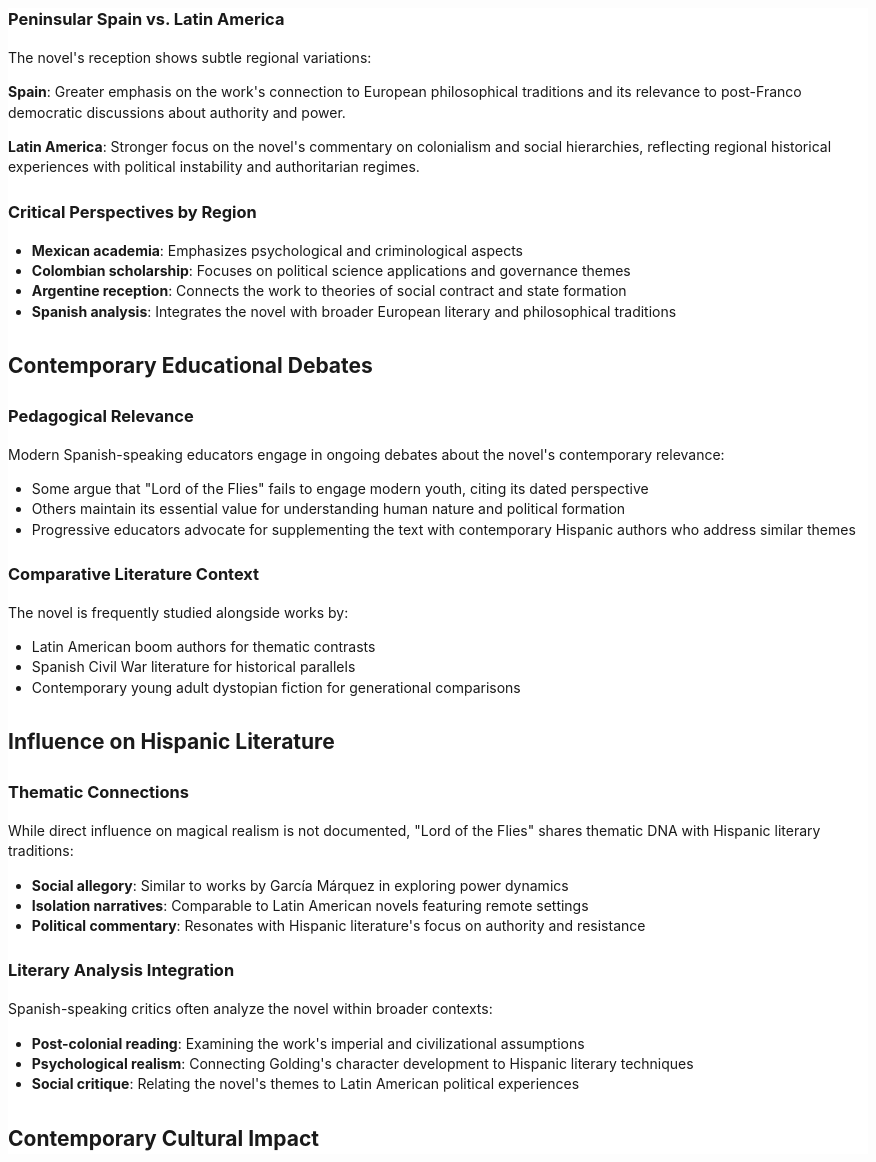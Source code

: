 ### Peninsular Spain vs. Latin America
The novel's reception shows subtle regional variations:

**Spain**: Greater emphasis on the work's connection to European philosophical traditions and its relevance to post-Franco democratic discussions about authority and power.

**Latin America**: Stronger focus on the novel's commentary on colonialism and social hierarchies, reflecting regional historical experiences with political instability and authoritarian regimes.

### Critical Perspectives by Region
- **Mexican academia**: Emphasizes psychological and criminological aspects
- **Colombian scholarship**: Focuses on political science applications and governance themes
- **Argentine reception**: Connects the work to theories of social contract and state formation
- **Spanish analysis**: Integrates the novel with broader European literary and philosophical traditions

## Contemporary Educational Debates

### Pedagogical Relevance
Modern Spanish-speaking educators engage in ongoing debates about the novel's contemporary relevance:
- Some argue that "Lord of the Flies" fails to engage modern youth, citing its dated perspective
- Others maintain its essential value for understanding human nature and political formation
- Progressive educators advocate for supplementing the text with contemporary Hispanic authors who address similar themes

### Comparative Literature Context
The novel is frequently studied alongside works by:
- Latin American boom authors for thematic contrasts
- Spanish Civil War literature for historical parallels
- Contemporary young adult dystopian fiction for generational comparisons

## Influence on Hispanic Literature

### Thematic Connections
While direct influence on magical realism is not documented, "Lord of the Flies" shares thematic DNA with Hispanic literary traditions:
- **Social allegory**: Similar to works by García Márquez in exploring power dynamics
- **Isolation narratives**: Comparable to Latin American novels featuring remote settings
- **Political commentary**: Resonates with Hispanic literature's focus on authority and resistance

### Literary Analysis Integration
Spanish-speaking critics often analyze the novel within broader contexts:
- **Post-colonial reading**: Examining the work's imperial and civilizational assumptions
- **Psychological realism**: Connecting Golding's character development to Hispanic literary techniques
- **Social critique**: Relating the novel's themes to Latin American political experiences

## Contemporary Cultural Impact
